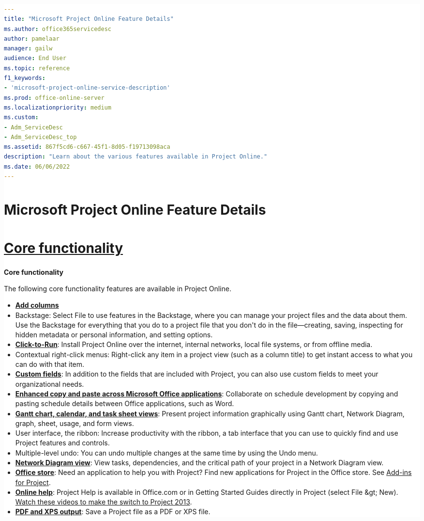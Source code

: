 ```yaml
---
title: "Microsoft Project Online Feature Details"
ms.author: office365servicedesc
author: pamelaar
manager: gailw
audience: End User
ms.topic: reference
f1_keywords:
- 'microsoft-project-online-service-description'
ms.prod: office-online-server
ms.localizationpriority: medium
ms.custom:
- Adm_ServiceDesc
- Adm_ServiceDesc_top
ms.assetid: 867f5cd6-c667-45f1-8d05-f19713098aca
description: "Learn about the various features available in Project Online."
ms.date: 06/06/2022
---
```


# Microsoft Project Online Feature Details

# [**Core functionality**](#tab/Core-Functionality)

**Core functionality**

The following core functionality features are available in Project Online.

- [**Add columns**](https://go.microsoft.com/fwlink/p/?LinkId=271343)
- Backstage: Select File to use features in the Backstage, where you can manage your project files and the data about them. Use the Backstage for everything that you do to a project file that you don&#39;t do in the file—creating, saving, inspecting for hidden metadata or personal information, and setting options.
- [**Click-to-Run**](/previous-versions/office/office-2013-resource-kit/dd188670(v=office.15)): Install Project Online over the internet, internal networks, local file systems, or from offline media.
- Contextual right-click menus: Right-click any item in a project view (such as a column title) to get instant access to what you can do with that item.
- [**Custom fields**](https://support.office.com/article/615a4563-1cc3-40f4-b66f-1b17e793a460): In addition to the fields that are included with Project, you can also use custom fields to meet your organizational needs.
- [**Enhanced copy and paste across Microsoft Office applications**](https://go.microsoft.com/fwlink/p/?LinkId=271330): Collaborate on schedule development by copying and pasting schedule details between Office applications, such as Word.
- [**Gantt chart, calendar, and task sheet views**](https://go.microsoft.com/fwlink/?LinkId=402905): Present project information graphically using Gantt chart, Network Diagram, graph, sheet, usage, and form views.
- User interface, the ribbon: Increase productivity with the ribbon, a tab interface that you can use to quickly find and use Project features and controls.
- Multiple-level undo: You can undo multiple changes at the same time by using the Undo menu.
- [**Network Diagram view**](https://go.microsoft.com/fwlink/p/?LinkId=271338): View tasks, dependencies, and the critical path of your project in a Network Diagram view.
- [**Office store**](https://go.microsoft.com/fwlink/?LinkId=273883): Need an application to help you with Project? Find new applications for Project in the Office store. See [Add-ins for Project](https://go.microsoft.com/fwlink/?LinkId=273883).
- [**Online help**](https://go.microsoft.com/fwlink/p/?LinkId=271325): Project Help is available in Office.com or in Getting Started Guides directly in Project (select File \&gt; New). [Watch these videos to make the switch to Project 2013](https://go.microsoft.com/fwlink/p/?LinkId=271325).
- [**PDF and XPS output**](https://go.microsoft.com/fwlink/p/?LinkId=271350): Save a Project file as a PDF or XPS file.
